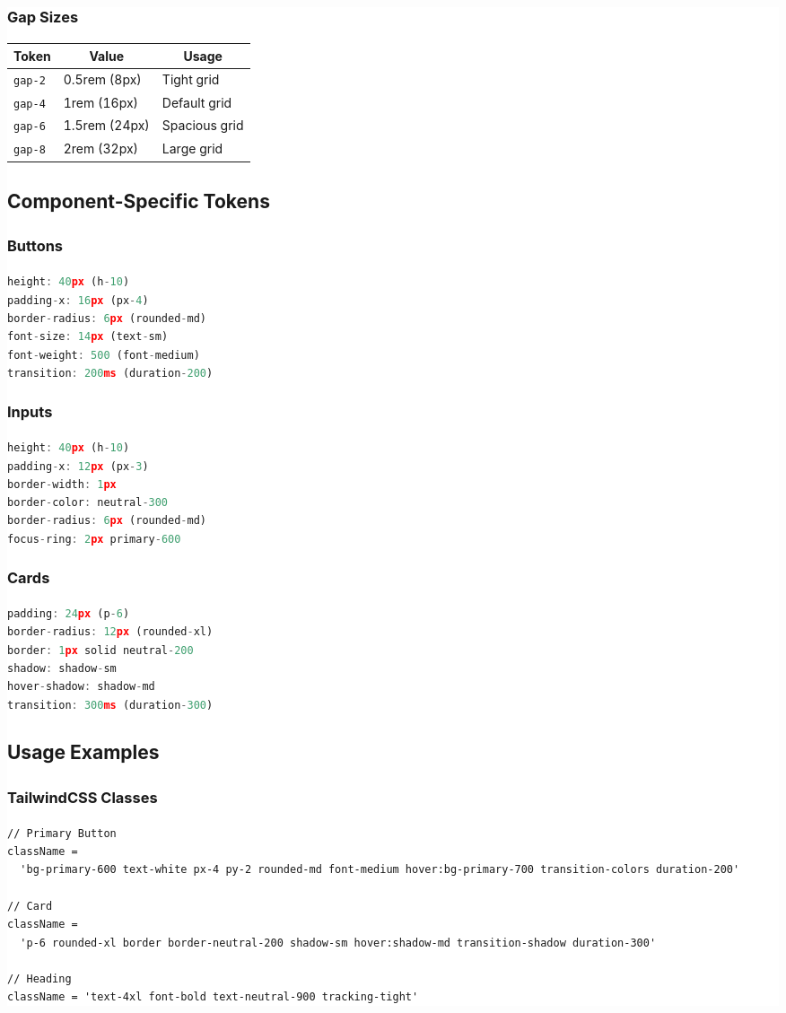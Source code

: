 ### Gap Sizes

| Token   | Value         | Usage         |
| ------- | ------------- | ------------- |
| `gap-2` | 0.5rem (8px)  | Tight grid    |
| `gap-4` | 1rem (16px)   | Default grid  |
| `gap-6` | 1.5rem (24px) | Spacious grid |
| `gap-8` | 2rem (32px)   | Large grid    |

## Component-Specific Tokens

### Buttons

```typescript
height: 40px (h-10)
padding-x: 16px (px-4)
border-radius: 6px (rounded-md)
font-size: 14px (text-sm)
font-weight: 500 (font-medium)
transition: 200ms (duration-200)
```

### Inputs

```typescript
height: 40px (h-10)
padding-x: 12px (px-3)
border-width: 1px
border-color: neutral-300
border-radius: 6px (rounded-md)
focus-ring: 2px primary-600
```

### Cards

```typescript
padding: 24px (p-6)
border-radius: 12px (rounded-xl)
border: 1px solid neutral-200
shadow: shadow-sm
hover-shadow: shadow-md
transition: 300ms (duration-300)
```

## Usage Examples

### TailwindCSS Classes

```tsx
// Primary Button
className =
  'bg-primary-600 text-white px-4 py-2 rounded-md font-medium hover:bg-primary-700 transition-colors duration-200'

// Card
className =
  'p-6 rounded-xl border border-neutral-200 shadow-sm hover:shadow-md transition-shadow duration-300'

// Heading
className = 'text-4xl font-bold text-neutral-900 tracking-tight'
```